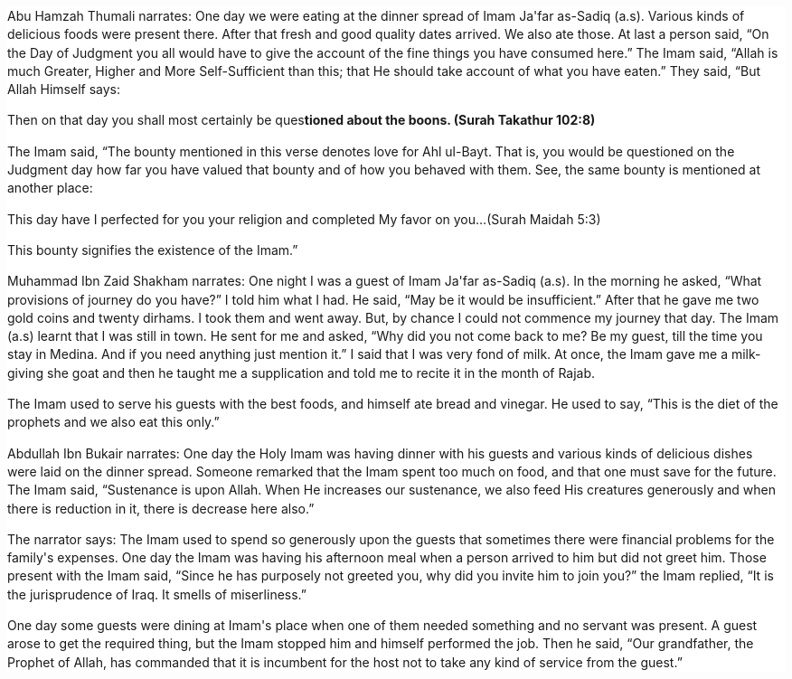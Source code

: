 Abu Hamzah Thumali narrates: One day we were eating at the dinner spread
of Imam Ja'far as-Sadiq (a.s). Various kinds of delicious foods were
present there. After that fresh and good quality dates arrived. We also
ate those. At last a person said, “On the Day of Judgment you all would
have to give the account of the fine things you have consumed here.” The
Imam said, “Allah is much Greater, Higher and More Self-Sufficient than
this; that He should take account of what you have eaten.” They said,
“But Allah Himself says:

Then on that day you shall most certainly be ques**tioned about the
boons. (Surah Takathur 102:8)**

The Imam said, “The bounty mentioned in this verse denotes love for Ahl
ul-Bayt. That is, you would be questioned on the Judgment day how far
you have valued that bounty and of how you behaved with them. See, the
same bounty is mentioned at another place:

This day have I perfected for you your religion and completed My favor
on you…(Surah Maidah 5:3)

This bounty signifies the existence of the Imam.”

Muhammad Ibn Zaid Shakham narrates: One night I was a guest of Imam
Ja'far as-Sadiq (a.s). In the morning he asked, “What provisions of
journey do you have?” I told him what I had. He said, “May be it would
be insufficient.” After that he gave me two gold coins and twenty
dirhams. I took them and went away. But, by chance I could not commence
my journey that day. The Imam (a.s) learnt that I was still in town. He
sent for me and asked, “Why did you not come back to me? Be my guest,
till the time you stay in Medina. And if you need anything just mention
it.” I said that I was very fond of milk. At once, the Imam gave me a
milk-giving she goat and then he taught me a supplication and told me to
recite it in the month of Rajab.

The Imam used to serve his guests with the best foods, and himself ate
bread and vinegar. He used to say, “This is the diet of the prophets and
we also eat this only.”

Abdullah Ibn Bukair narrates: One day the Holy Imam was having dinner
with his guests and various kinds of delicious dishes were laid on the
dinner spread. Someone remarked that the Imam spent too much on food,
and that one must save for the future. The Imam said, “Sustenance is
upon Allah. When He increases our sustenance, we also feed His creatures
generously and when there is reduction in it, there is decrease here
also.”

The narrator says: The Imam used to spend so generously upon the guests
that sometimes there were financial problems for the family's expenses.
One day the Imam was having his afternoon meal when a person arrived to
him but did not greet him. Those present with the Imam said, “Since he
has purposely not greeted you, why did you invite him to join you?” the
Imam replied, “It is the jurisprudence of Iraq. It smells of
miserliness.”

One day some guests were dining at Imam's place when one of them needed
something and no servant was present. A guest arose to get the required
thing, but the Imam stopped him and himself performed the job. Then he
said, “Our grandfather, the Prophet of Allah, has commanded that it is
incumbent for the host not to take any kind of service from the guest.”
